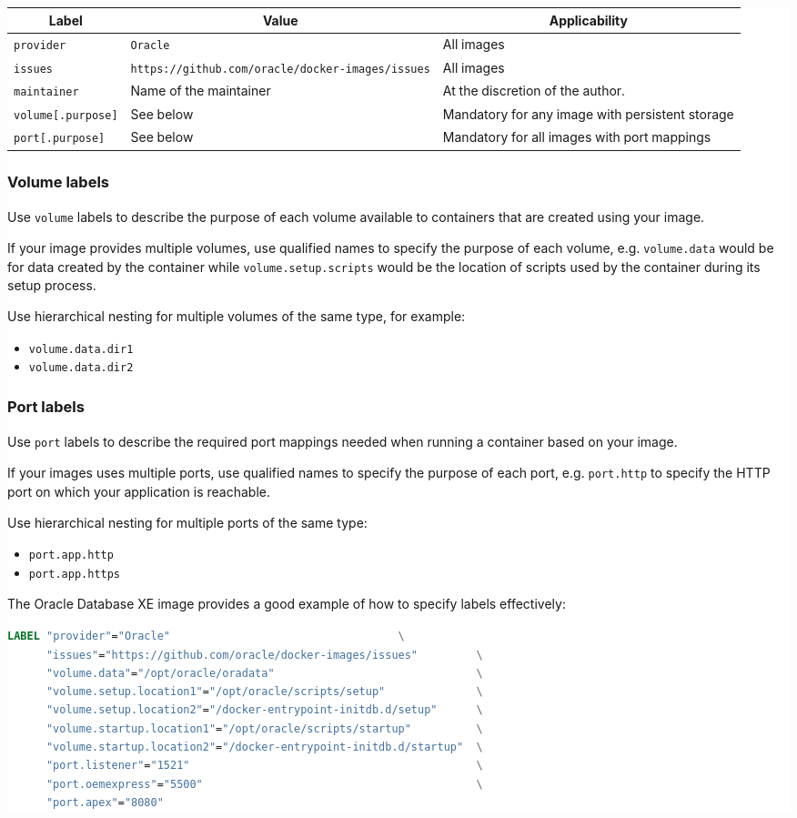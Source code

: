 | Label   | Value | Applicability |
| -------- | ----- | ------------- |
| `provider` | `Oracle` | All images |
| `issues` | `https://github.com/oracle/docker-images/issues` | All images |
| `maintainer` | Name of the maintainer | At the discretion of the author. |
| `volume[.purpose]` | See below | Mandatory for any image with persistent storage
| `port[.purpose]` | See below | Mandatory for all images with port mappings |

### Volume labels

Use `volume` labels to describe the purpose of each volume available to
containers that are created using your image.

If your image provides multiple volumes, use qualified names to specify the
purpose of each volume, e.g. `volume.data` would be for data created by the
container while `volume.setup.scripts` would be the location of scripts used
by the container during its setup process.

Use hierarchical nesting for multiple volumes of the same type, for example:

* `volume.data.dir1`
* `volume.data.dir2`

### Port labels

Use `port` labels to describe the required port mappings needed when running
a container based on your image.

If your images uses multiple ports, use qualified names to specify the purpose of
each port, e.g. `port.http` to specify the HTTP port on which your application is
reachable.

 Use hierarchical nesting for multiple ports of the same type:

* `port.app.http`
* `port.app.https`

The Oracle Database XE image provides a good example of how to specify labels
effectively:

```dockerfile
LABEL "provider"="Oracle"                                   \
      "issues"="https://github.com/oracle/docker-images/issues"         \
      "volume.data"="/opt/oracle/oradata"                               \
      "volume.setup.location1"="/opt/oracle/scripts/setup"              \
      "volume.setup.location2"="/docker-entrypoint-initdb.d/setup"      \
      "volume.startup.location1"="/opt/oracle/scripts/startup"          \
      "volume.startup.location2"="/docker-entrypoint-initdb.d/startup"  \
      "port.listener"="1521"                                            \
      "port.oemexpress"="5500"                                          \
      "port.apex"="8080"
```
